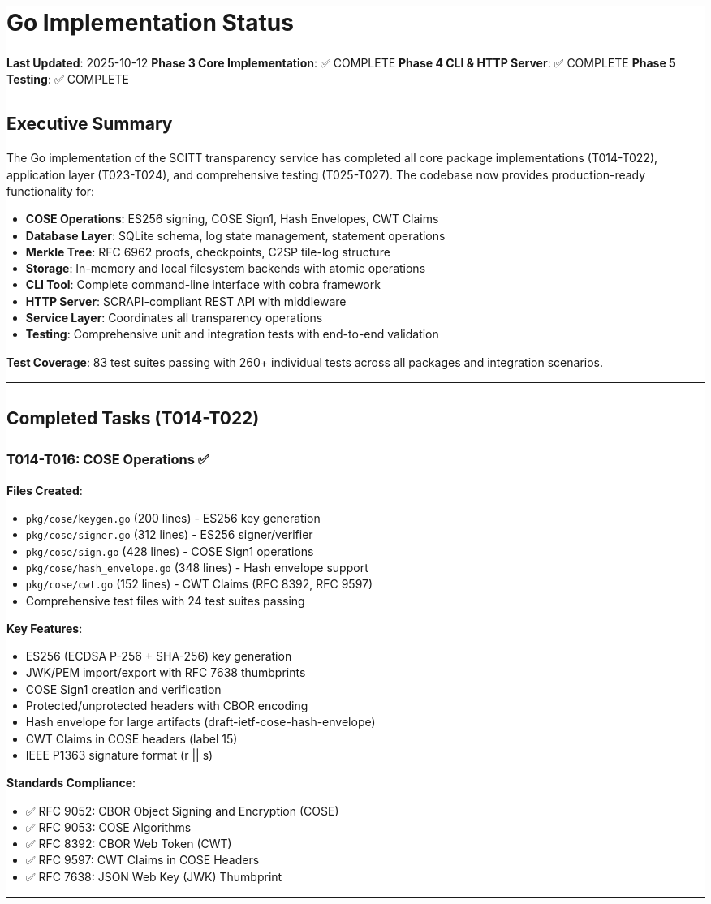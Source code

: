 # Go Implementation Status

**Last Updated**: 2025-10-12
**Phase 3 Core Implementation**: ✅ COMPLETE
**Phase 4 CLI & HTTP Server**: ✅ COMPLETE
**Phase 5 Testing**: ✅ COMPLETE

## Executive Summary

The Go implementation of the SCITT transparency service has completed all core package implementations (T014-T022), application layer (T023-T024), and comprehensive testing (T025-T027). The codebase now provides production-ready functionality for:

- **COSE Operations**: ES256 signing, COSE Sign1, Hash Envelopes, CWT Claims
- **Database Layer**: SQLite schema, log state management, statement operations
- **Merkle Tree**: RFC 6962 proofs, checkpoints, C2SP tile-log structure
- **Storage**: In-memory and local filesystem backends with atomic operations
- **CLI Tool**: Complete command-line interface with cobra framework
- **HTTP Server**: SCRAPI-compliant REST API with middleware
- **Service Layer**: Coordinates all transparency operations
- **Testing**: Comprehensive unit and integration tests with end-to-end validation

**Test Coverage**: 83 test suites passing with 260+ individual tests across all packages and integration scenarios.

---

## Completed Tasks (T014-T022)

### T014-T016: COSE Operations ✅

**Files Created**:
- `pkg/cose/keygen.go` (200 lines) - ES256 key generation
- `pkg/cose/signer.go` (312 lines) - ES256 signer/verifier
- `pkg/cose/sign.go` (428 lines) - COSE Sign1 operations
- `pkg/cose/hash_envelope.go` (348 lines) - Hash envelope support
- `pkg/cose/cwt.go` (152 lines) - CWT Claims (RFC 8392, RFC 9597)
- Comprehensive test files with 24 test suites passing

**Key Features**:
- ES256 (ECDSA P-256 + SHA-256) key generation
- JWK/PEM import/export with RFC 7638 thumbprints
- COSE Sign1 creation and verification
- Protected/unprotected headers with CBOR encoding
- Hash envelope for large artifacts (draft-ietf-cose-hash-envelope)
- CWT Claims in COSE headers (label 15)
- IEEE P1363 signature format (r || s)

**Standards Compliance**:
- ✅ RFC 9052: CBOR Object Signing and Encryption (COSE)
- ✅ RFC 9053: COSE Algorithms
- ✅ RFC 8392: CBOR Web Token (CWT)
- ✅ RFC 9597: CWT Claims in COSE Headers
- ✅ RFC 7638: JSON Web Key (JWK) Thumbprint

---